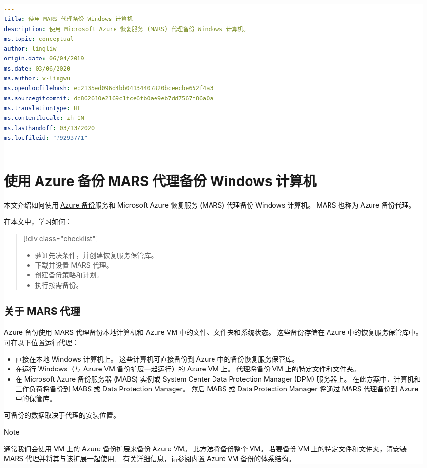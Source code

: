 ```yaml
---
title: 使用 MARS 代理备份 Windows 计算机
description: 使用 Microsoft Azure 恢复服务 (MARS) 代理备份 Windows 计算机。
ms.topic: conceptual
author: lingliw
origin.date: 06/04/2019
ms.date: 03/06/2020
ms.author: v-lingwu
ms.openlocfilehash: ec2135ed096d4bb04134407820bceecbe652f4a3
ms.sourcegitcommit: dc862610e2169c1fce6fb0ae9eb7dd7567f86a0a
ms.translationtype: HT
ms.contentlocale: zh-CN
ms.lasthandoff: 03/13/2020
ms.locfileid: "79293771"
---
```

# <a name="back-up-windows-machines-by-using-the-azure-backup-mars-agent"></a>使用 Azure 备份 MARS 代理备份 Windows 计算机

本文介绍如何使用 [Azure 备份](backup-overview.md)服务和 Microsoft Azure 恢复服务 (MARS) 代理备份 Windows 计算机。 MARS 也称为 Azure 备份代理。

在本文中，学习如何：

> [!div class="checklist"]
>
> * 验证先决条件，并创建恢复服务保管库。
> * 下载并设置 MARS 代理。
> * 创建备份策略和计划。
> * 执行按需备份。

## <a name="about-the-mars-agent"></a>关于 MARS 代理

Azure 备份使用 MARS 代理备份本地计算机和 Azure VM 中的文件、文件夹和系统状态。 这些备份存储在 Azure 中的恢复服务保管库中。 可在以下位置运行代理：

* 直接在本地 Windows 计算机上。 这些计算机可直接备份到 Azure 中的备份恢复服务保管库。
* 在运行 Windows（与 Azure VM 备份扩展一起运行）的 Azure VM 上。 代理将备份 VM 上的特定文件和文件夹。
* 在 Microsoft Azure 备份服务器 (MABS) 实例或 System Center Data Protection Manager (DPM) 服务器上。 在此方案中，计算机和工作负荷将备份到 MABS 或 Data Protection Manager。 然后 MABS 或 Data Protection Manager 将通过 MARS 代理备份到 Azure 中的保管库。

可备份的数据取决于代理的安装位置。

> [!NOTE]
> 通常我们会使用 VM 上的 Azure 备份扩展来备份 Azure VM。 此方法将备份整个 VM。 若要备份 VM 上的特定文件和文件夹，请安装 MARS 代理并将其与该扩展一起使用。 有关详细信息，请参阅[内置 Azure VM 备份的体系结构](backup-architecture.md#architecture-built-in-azure-vm-backup)。

